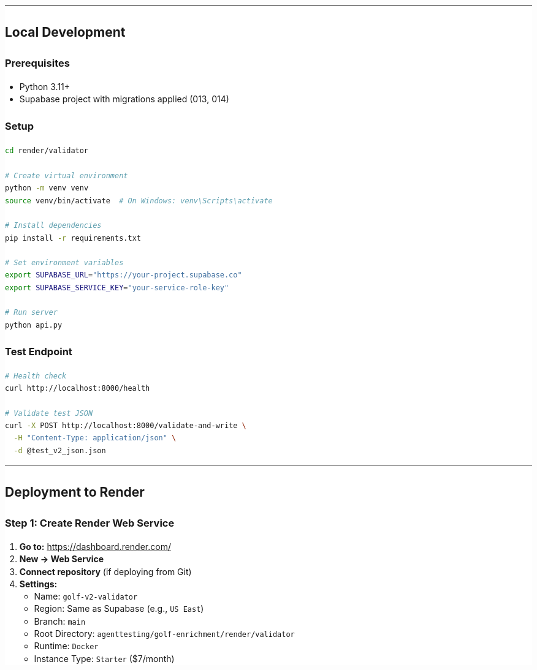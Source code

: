 
---

## Local Development

### Prerequisites
- Python 3.11+
- Supabase project with migrations applied (013, 014)

### Setup
```bash
cd render/validator

# Create virtual environment
python -m venv venv
source venv/bin/activate  # On Windows: venv\Scripts\activate

# Install dependencies
pip install -r requirements.txt

# Set environment variables
export SUPABASE_URL="https://your-project.supabase.co"
export SUPABASE_SERVICE_KEY="your-service-role-key"

# Run server
python api.py
```

### Test Endpoint
```bash
# Health check
curl http://localhost:8000/health

# Validate test JSON
curl -X POST http://localhost:8000/validate-and-write \
  -H "Content-Type: application/json" \
  -d @test_v2_json.json
```

---

## Deployment to Render

### Step 1: Create Render Web Service

1. **Go to:** https://dashboard.render.com/
2. **New → Web Service**
3. **Connect repository** (if deploying from Git)
4. **Settings:**
   - Name: `golf-v2-validator`
   - Region: Same as Supabase (e.g., `US East`)
   - Branch: `main`
   - Root Directory: `agenttesting/golf-enrichment/render/validator`
   - Runtime: `Docker`
   - Instance Type: `Starter` ($7/month)
